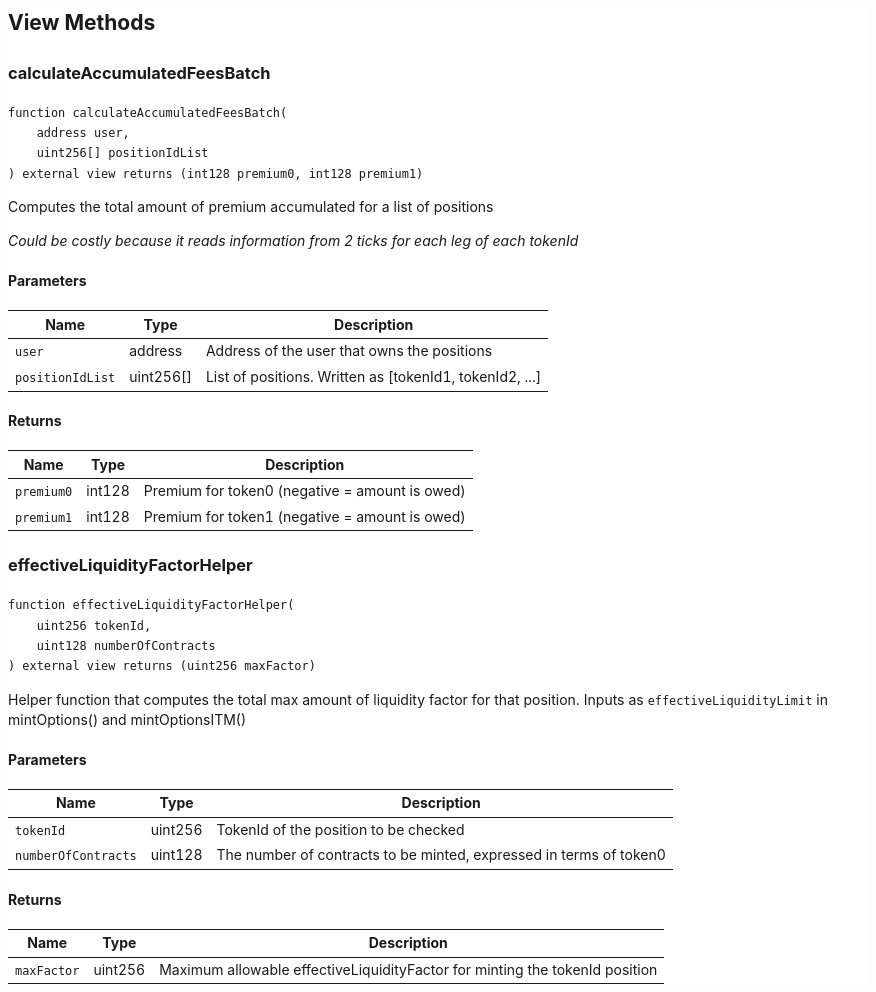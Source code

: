 ## View Methods

### calculateAccumulatedFeesBatch

```solidity
function calculateAccumulatedFeesBatch(
    address user,
    uint256[] positionIdList
) external view returns (int128 premium0, int128 premium1)
```

Computes the total amount of premium accumulated for a list of positions

_Could be costly because it reads information from 2 ticks for each leg of each tokenId_

#### Parameters

| Name             | Type      | Description                                             |
| ---------------- | --------- | ------------------------------------------------------- |
| `user`           | address   | Address of the user that owns the positions             |
| `positionIdList` | uint256[] | List of positions. Written as [tokenId1, tokenId2, ...] |

#### Returns

| Name       | Type   | Description                                    |
| ---------- | ------ | ---------------------------------------------- |
| `premium0` | int128 | Premium for token0 (negative = amount is owed) |
| `premium1` | int128 | Premium for token1 (negative = amount is owed) |

### effectiveLiquidityFactorHelper

```solidity
function effectiveLiquidityFactorHelper(
    uint256 tokenId,
    uint128 numberOfContracts
) external view returns (uint256 maxFactor)
```

Helper function that computes the total max amount of liquidity factor for that position. Inputs as `effectiveLiquidityLimit` in mintOptions() and mintOptionsITM()
#### Parameters

| Name                | Type    | Description                                                        |
| ------------------- | ------- | ------------------------------------------------------------------ |
| `tokenId`           | uint256 | TokenId of the position to be checked                              |
| `numberOfContracts` | uint128 | The number of contracts to be minted, expressed in terms of token0 |

#### Returns

| Name        | Type    | Description                                                                 |
| ----------- | ------- | --------------------------------------------------------------------------- |
| `maxFactor` | uint256 | Maximum allowable effectiveLiquidityFactor for minting the tokenId position |
